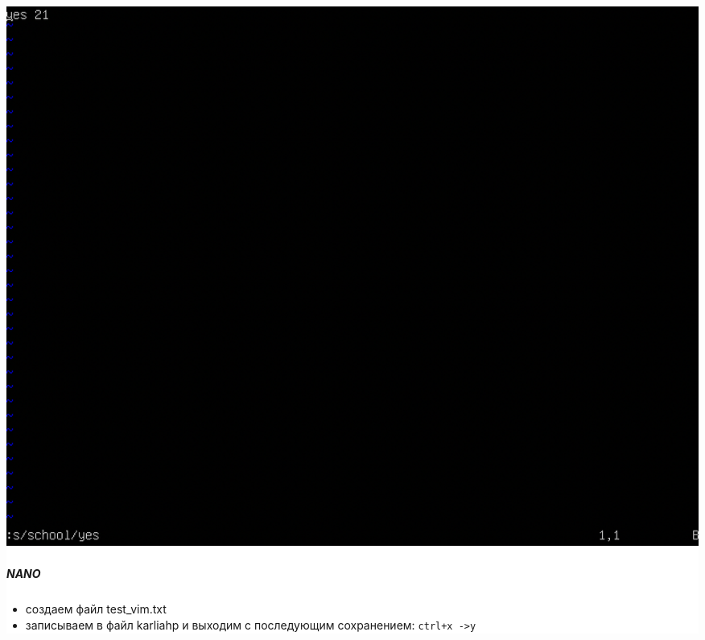 ![img](imgs/screen23.png)

##### NANO

- создаем файл test_vim.txt
- записываем в файл karliahp и выходим с последующим сохранением:
`ctrl+x ->y`
